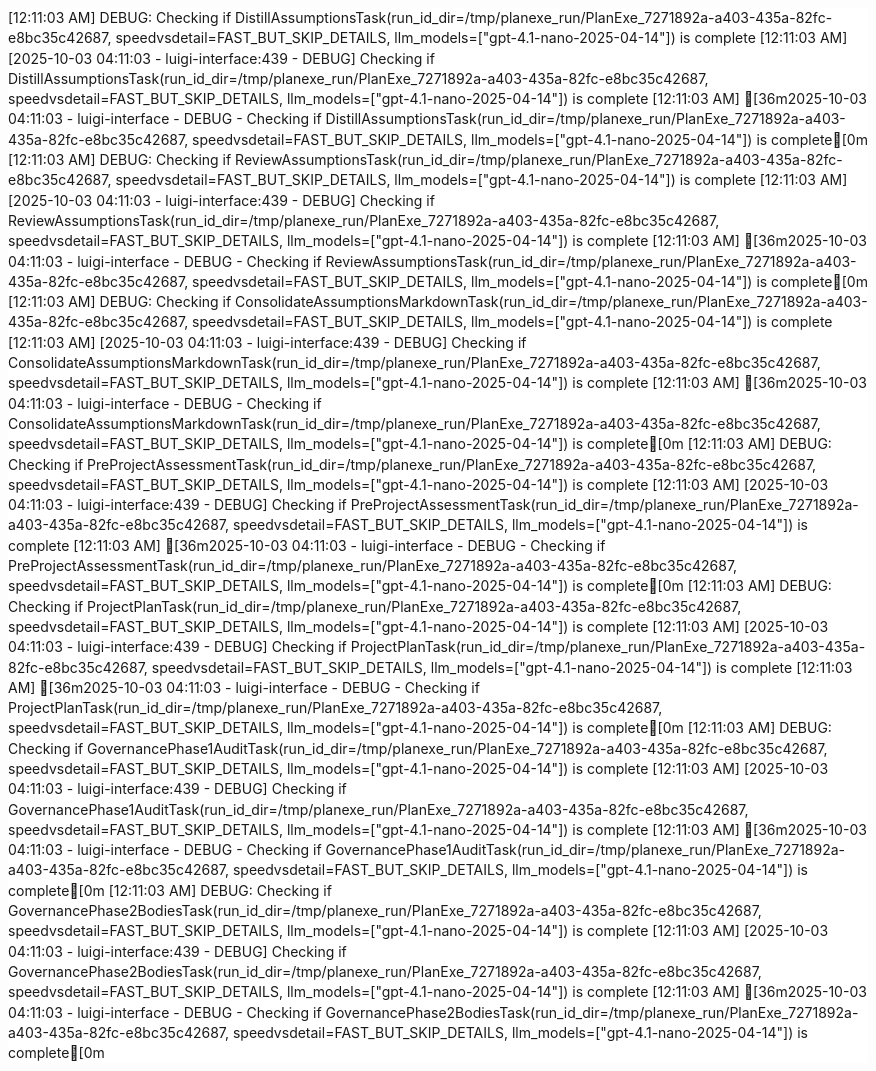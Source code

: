 [12:11:03 AM] DEBUG: Checking if DistillAssumptionsTask(run_id_dir=/tmp/planexe_run/PlanExe_7271892a-a403-435a-82fc-e8bc35c42687, speedvsdetail=FAST_BUT_SKIP_DETAILS, llm_models=["gpt-4.1-nano-2025-04-14"]) is complete
[12:11:03 AM] [2025-10-03 04:11:03 - luigi-interface:439 - DEBUG] Checking if DistillAssumptionsTask(run_id_dir=/tmp/planexe_run/PlanExe_7271892a-a403-435a-82fc-e8bc35c42687, speedvsdetail=FAST_BUT_SKIP_DETAILS, llm_models=["gpt-4.1-nano-2025-04-14"]) is complete
[12:11:03 AM] [36m2025-10-03 04:11:03 - luigi-interface - DEBUG - Checking if DistillAssumptionsTask(run_id_dir=/tmp/planexe_run/PlanExe_7271892a-a403-435a-82fc-e8bc35c42687, speedvsdetail=FAST_BUT_SKIP_DETAILS, llm_models=["gpt-4.1-nano-2025-04-14"]) is complete[0m
[12:11:03 AM] DEBUG: Checking if ReviewAssumptionsTask(run_id_dir=/tmp/planexe_run/PlanExe_7271892a-a403-435a-82fc-e8bc35c42687, speedvsdetail=FAST_BUT_SKIP_DETAILS, llm_models=["gpt-4.1-nano-2025-04-14"]) is complete
[12:11:03 AM] [2025-10-03 04:11:03 - luigi-interface:439 - DEBUG] Checking if ReviewAssumptionsTask(run_id_dir=/tmp/planexe_run/PlanExe_7271892a-a403-435a-82fc-e8bc35c42687, speedvsdetail=FAST_BUT_SKIP_DETAILS, llm_models=["gpt-4.1-nano-2025-04-14"]) is complete
[12:11:03 AM] [36m2025-10-03 04:11:03 - luigi-interface - DEBUG - Checking if ReviewAssumptionsTask(run_id_dir=/tmp/planexe_run/PlanExe_7271892a-a403-435a-82fc-e8bc35c42687, speedvsdetail=FAST_BUT_SKIP_DETAILS, llm_models=["gpt-4.1-nano-2025-04-14"]) is complete[0m
[12:11:03 AM] DEBUG: Checking if ConsolidateAssumptionsMarkdownTask(run_id_dir=/tmp/planexe_run/PlanExe_7271892a-a403-435a-82fc-e8bc35c42687, speedvsdetail=FAST_BUT_SKIP_DETAILS, llm_models=["gpt-4.1-nano-2025-04-14"]) is complete
[12:11:03 AM] [2025-10-03 04:11:03 - luigi-interface:439 - DEBUG] Checking if ConsolidateAssumptionsMarkdownTask(run_id_dir=/tmp/planexe_run/PlanExe_7271892a-a403-435a-82fc-e8bc35c42687, speedvsdetail=FAST_BUT_SKIP_DETAILS, llm_models=["gpt-4.1-nano-2025-04-14"]) is complete
[12:11:03 AM] [36m2025-10-03 04:11:03 - luigi-interface - DEBUG - Checking if ConsolidateAssumptionsMarkdownTask(run_id_dir=/tmp/planexe_run/PlanExe_7271892a-a403-435a-82fc-e8bc35c42687, speedvsdetail=FAST_BUT_SKIP_DETAILS, llm_models=["gpt-4.1-nano-2025-04-14"]) is complete[0m
[12:11:03 AM] DEBUG: Checking if PreProjectAssessmentTask(run_id_dir=/tmp/planexe_run/PlanExe_7271892a-a403-435a-82fc-e8bc35c42687, speedvsdetail=FAST_BUT_SKIP_DETAILS, llm_models=["gpt-4.1-nano-2025-04-14"]) is complete
[12:11:03 AM] [2025-10-03 04:11:03 - luigi-interface:439 - DEBUG] Checking if PreProjectAssessmentTask(run_id_dir=/tmp/planexe_run/PlanExe_7271892a-a403-435a-82fc-e8bc35c42687, speedvsdetail=FAST_BUT_SKIP_DETAILS, llm_models=["gpt-4.1-nano-2025-04-14"]) is complete
[12:11:03 AM] [36m2025-10-03 04:11:03 - luigi-interface - DEBUG - Checking if PreProjectAssessmentTask(run_id_dir=/tmp/planexe_run/PlanExe_7271892a-a403-435a-82fc-e8bc35c42687, speedvsdetail=FAST_BUT_SKIP_DETAILS, llm_models=["gpt-4.1-nano-2025-04-14"]) is complete[0m
[12:11:03 AM] DEBUG: Checking if ProjectPlanTask(run_id_dir=/tmp/planexe_run/PlanExe_7271892a-a403-435a-82fc-e8bc35c42687, speedvsdetail=FAST_BUT_SKIP_DETAILS, llm_models=["gpt-4.1-nano-2025-04-14"]) is complete
[12:11:03 AM] [2025-10-03 04:11:03 - luigi-interface:439 - DEBUG] Checking if ProjectPlanTask(run_id_dir=/tmp/planexe_run/PlanExe_7271892a-a403-435a-82fc-e8bc35c42687, speedvsdetail=FAST_BUT_SKIP_DETAILS, llm_models=["gpt-4.1-nano-2025-04-14"]) is complete
[12:11:03 AM] [36m2025-10-03 04:11:03 - luigi-interface - DEBUG - Checking if ProjectPlanTask(run_id_dir=/tmp/planexe_run/PlanExe_7271892a-a403-435a-82fc-e8bc35c42687, speedvsdetail=FAST_BUT_SKIP_DETAILS, llm_models=["gpt-4.1-nano-2025-04-14"]) is complete[0m
[12:11:03 AM] DEBUG: Checking if GovernancePhase1AuditTask(run_id_dir=/tmp/planexe_run/PlanExe_7271892a-a403-435a-82fc-e8bc35c42687, speedvsdetail=FAST_BUT_SKIP_DETAILS, llm_models=["gpt-4.1-nano-2025-04-14"]) is complete
[12:11:03 AM] [2025-10-03 04:11:03 - luigi-interface:439 - DEBUG] Checking if GovernancePhase1AuditTask(run_id_dir=/tmp/planexe_run/PlanExe_7271892a-a403-435a-82fc-e8bc35c42687, speedvsdetail=FAST_BUT_SKIP_DETAILS, llm_models=["gpt-4.1-nano-2025-04-14"]) is complete
[12:11:03 AM] [36m2025-10-03 04:11:03 - luigi-interface - DEBUG - Checking if GovernancePhase1AuditTask(run_id_dir=/tmp/planexe_run/PlanExe_7271892a-a403-435a-82fc-e8bc35c42687, speedvsdetail=FAST_BUT_SKIP_DETAILS, llm_models=["gpt-4.1-nano-2025-04-14"]) is complete[0m
[12:11:03 AM] DEBUG: Checking if GovernancePhase2BodiesTask(run_id_dir=/tmp/planexe_run/PlanExe_7271892a-a403-435a-82fc-e8bc35c42687, speedvsdetail=FAST_BUT_SKIP_DETAILS, llm_models=["gpt-4.1-nano-2025-04-14"]) is complete
[12:11:03 AM] [2025-10-03 04:11:03 - luigi-interface:439 - DEBUG] Checking if GovernancePhase2BodiesTask(run_id_dir=/tmp/planexe_run/PlanExe_7271892a-a403-435a-82fc-e8bc35c42687, speedvsdetail=FAST_BUT_SKIP_DETAILS, llm_models=["gpt-4.1-nano-2025-04-14"]) is complete
[12:11:03 AM] [36m2025-10-03 04:11:03 - luigi-interface - DEBUG - Checking if GovernancePhase2BodiesTask(run_id_dir=/tmp/planexe_run/PlanExe_7271892a-a403-435a-82fc-e8bc35c42687, speedvsdetail=FAST_BUT_SKIP_DETAILS, llm_models=["gpt-4.1-nano-2025-04-14"]) is complete[0m